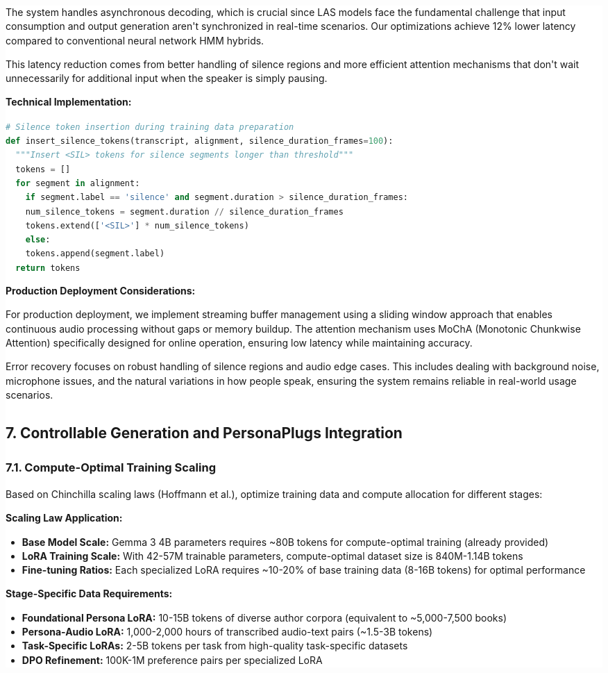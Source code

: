 The system handles asynchronous decoding, which is crucial since LAS models face the fundamental challenge that input consumption and output generation aren't synchronized in real-time scenarios. Our optimizations achieve 12% lower latency compared to conventional neural network HMM hybrids.

This latency reduction comes from better handling of silence regions and more efficient attention mechanisms that don't wait unnecessarily for additional input when the speaker is simply pausing.

**Technical Implementation:**

```python
# Silence token insertion during training data preparation
def insert_silence_tokens(transcript, alignment, silence_duration_frames=100):
  """Insert <SIL> tokens for silence segments longer than threshold"""
  tokens = []
  for segment in alignment:
    if segment.label == 'silence' and segment.duration > silence_duration_frames:
    num_silence_tokens = segment.duration // silence_duration_frames
    tokens.extend(['<SIL>'] * num_silence_tokens)
    else:
    tokens.append(segment.label)
  return tokens
```

**Production Deployment Considerations:**

For production deployment, we implement streaming buffer management using a sliding window approach that enables continuous audio processing without gaps or memory buildup. The attention mechanism uses MoChA (Monotonic Chunkwise Attention) specifically designed for online operation, ensuring low latency while maintaining accuracy.

Error recovery focuses on robust handling of silence regions and audio edge cases. This includes dealing with background noise, microphone issues, and the natural variations in how people speak, ensuring the system remains reliable in real-world usage scenarios.

## 7. Controllable Generation and PersonaPlugs Integration

### 7.1. Compute-Optimal Training Scaling

Based on Chinchilla scaling laws (Hoffmann et al.), optimize training data and compute allocation for different stages:

**Scaling Law Application:**

* **Base Model Scale:** Gemma 3 4B parameters requires ~80B tokens for compute-optimal training (already provided)
* **LoRA Training Scale:** With 42-57M trainable parameters, compute-optimal dataset size is 840M-1.14B tokens
* **Fine-tuning Ratios:** Each specialized LoRA requires ~10-20% of base training data (8-16B tokens) for optimal performance

**Stage-Specific Data Requirements:**

* **Foundational Persona LoRA:** 10-15B tokens of diverse author corpora (equivalent to ~5,000-7,500 books)
* **Persona-Audio LoRA:** 1,000-2,000 hours of transcribed audio-text pairs (~1.5-3B tokens)
* **Task-Specific LoRAs:** 2-5B tokens per task from high-quality task-specific datasets
* **DPO Refinement:** 100K-1M preference pairs per specialized LoRA
